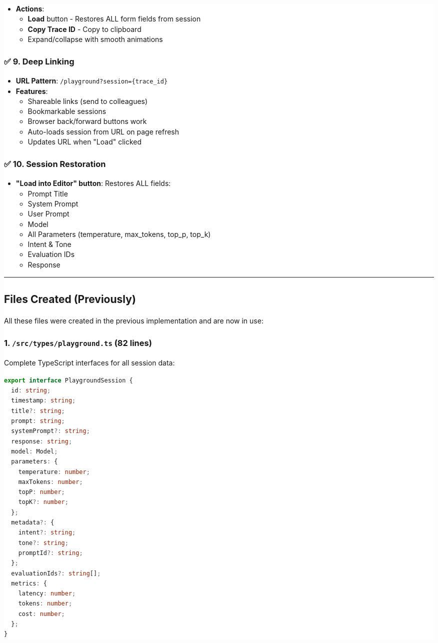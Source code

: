 - **Actions**:
  - **Load** button - Restores ALL form fields from session
  - **Copy Trace ID** - Copy to clipboard
  - Expand/collapse with smooth animations

### ✅ 9. Deep Linking
- **URL Pattern**: `/playground?session={trace_id}`
- **Features**:
  - Shareable links (send to colleagues)
  - Bookmarkable sessions
  - Browser back/forward buttons work
  - Auto-loads session from URL on page refresh
  - Updates URL when "Load" clicked

### ✅ 10. Session Restoration
- **"Load into Editor" button**: Restores ALL fields:
  - Prompt Title
  - System Prompt
  - User Prompt
  - Model
  - All Parameters (temperature, max_tokens, top_p, top_k)
  - Intent & Tone
  - Evaluation IDs
  - Response

---

## Files Created (Previously)

All these files were created in the previous implementation and are now in use:

### 1. `/src/types/playground.ts` (82 lines)
Complete TypeScript interfaces for all session data:
```typescript
export interface PlaygroundSession {
  id: string;
  timestamp: string;
  title?: string;
  prompt: string;
  systemPrompt?: string;
  response: string;
  model: Model;
  parameters: {
    temperature: number;
    maxTokens: number;
    topP: number;
    topK?: number;
  };
  metadata?: {
    intent?: string;
    tone?: string;
    promptId?: string;
  };
  evaluationIds?: string[];
  metrics: {
    latency: number;
    tokens: number;
    cost: number;
  };
}
```
